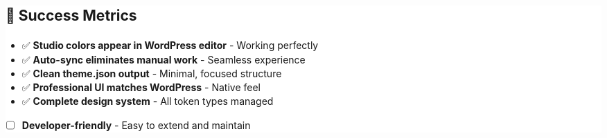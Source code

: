 
## 🎯 **Success Metrics**
- ✅ **Studio colors appear in WordPress editor** - Working perfectly
- ✅ **Auto-sync eliminates manual work** - Seamless experience
- ✅ **Clean theme.json output** - Minimal, focused structure
- ✅ **Professional UI matches WordPress** - Native feel
- ✅ **Complete design system** - All token types managed
- [ ] **Developer-friendly** - Easy to extend and maintain

